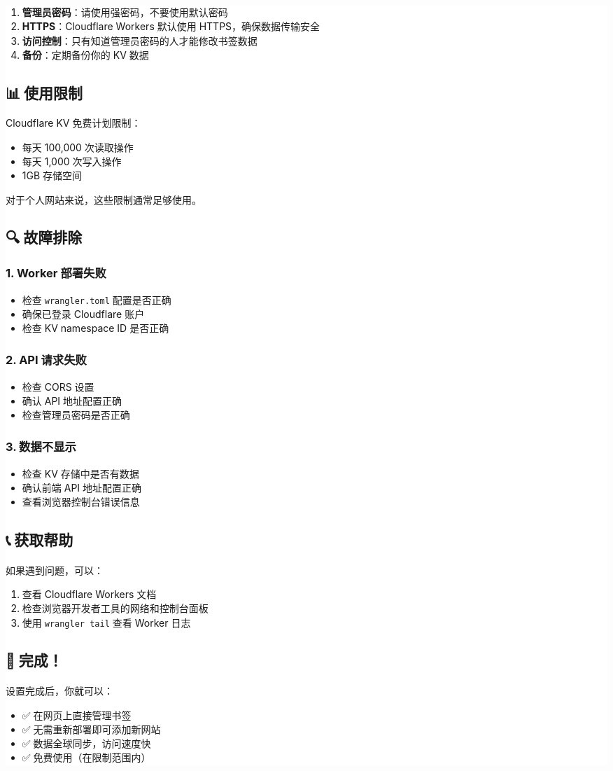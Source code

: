 1. **管理员密码**：请使用强密码，不要使用默认密码
2. **HTTPS**：Cloudflare Workers 默认使用 HTTPS，确保数据传输安全
3. **访问控制**：只有知道管理员密码的人才能修改书签数据
4. **备份**：定期备份你的 KV 数据

## 📊 使用限制

Cloudflare KV 免费计划限制：
- 每天 100,000 次读取操作
- 每天 1,000 次写入操作
- 1GB 存储空间

对于个人网站来说，这些限制通常足够使用。

## 🔍 故障排除

### 1. Worker 部署失败
- 检查 `wrangler.toml` 配置是否正确
- 确保已登录 Cloudflare 账户
- 检查 KV namespace ID 是否正确

### 2. API 请求失败
- 检查 CORS 设置
- 确认 API 地址配置正确
- 检查管理员密码是否正确

### 3. 数据不显示
- 检查 KV 存储中是否有数据
- 确认前端 API 地址配置正确
- 查看浏览器控制台错误信息

## 📞 获取帮助

如果遇到问题，可以：
1. 查看 Cloudflare Workers 文档
2. 检查浏览器开发者工具的网络和控制台面板
3. 使用 `wrangler tail` 查看 Worker 日志

## 🎉 完成！

设置完成后，你就可以：
- ✅ 在网页上直接管理书签
- ✅ 无需重新部署即可添加新网站
- ✅ 数据全球同步，访问速度快
- ✅ 免费使用（在限制范围内）
